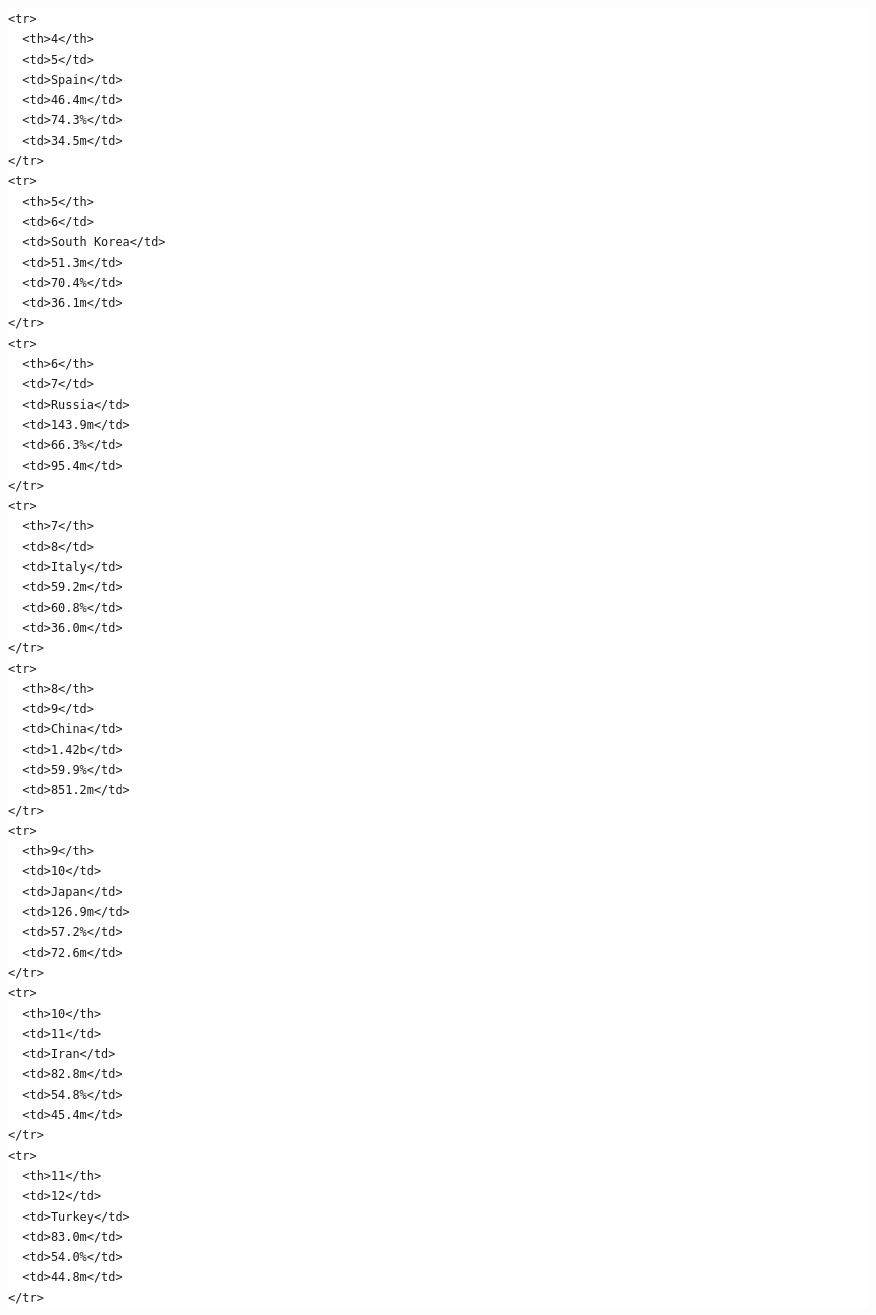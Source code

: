    <tr>
      <th>4</th>
      <td>5</td>
      <td>Spain</td>
      <td>46.4m</td>
      <td>74.3%</td>
      <td>34.5m</td>
    </tr>
    <tr>
      <th>5</th>
      <td>6</td>
      <td>South Korea</td>
      <td>51.3m</td>
      <td>70.4%</td>
      <td>36.1m</td>
    </tr>
    <tr>
      <th>6</th>
      <td>7</td>
      <td>Russia</td>
      <td>143.9m</td>
      <td>66.3%</td>
      <td>95.4m</td>
    </tr>
    <tr>
      <th>7</th>
      <td>8</td>
      <td>Italy</td>
      <td>59.2m</td>
      <td>60.8%</td>
      <td>36.0m</td>
    </tr>
    <tr>
      <th>8</th>
      <td>9</td>
      <td>China</td>
      <td>1.42b</td>
      <td>59.9%</td>
      <td>851.2m</td>
    </tr>
    <tr>
      <th>9</th>
      <td>10</td>
      <td>Japan</td>
      <td>126.9m</td>
      <td>57.2%</td>
      <td>72.6m</td>
    </tr>
    <tr>
      <th>10</th>
      <td>11</td>
      <td>Iran</td>
      <td>82.8m</td>
      <td>54.8%</td>
      <td>45.4m</td>
    </tr>
    <tr>
      <th>11</th>
      <td>12</td>
      <td>Turkey</td>
      <td>83.0m</td>
      <td>54.0%</td>
      <td>44.8m</td>
    </tr>